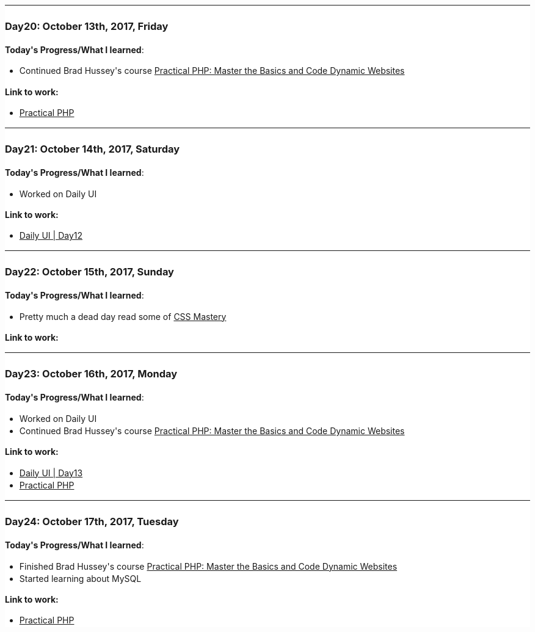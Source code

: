 ------------
### Day20: October 13th, 2017, Friday

**Today's Progress/What I learned**:
- Continued Brad Hussey's course [Practical PHP: Master the Basics and Code Dynamic Websites](https://www.udemy.com/code-dynamic-websites)


**Link to work:**
- [Practical PHP](https://github.com/AlxCrmr/PHP/tree/master/Learning%20PHP%20-%20Practical%20PHP%20Course)

------------
### Day21: October 14th, 2017, Saturday

**Today's Progress/What I learned**:
- Worked on Daily UI

**Link to work:**
- [Daily UI | Day12](https://github.com/AlxCrmr/Daily-UI/tree/master/Day012)

------------
### Day22: October 15th, 2017, Sunday

**Today's Progress/What I learned**:
- Pretty much a dead day read some of [CSS Mastery](http://www.apress.com/us/book/9781430258636)

**Link to work:**


------------
### Day23: October 16th, 2017, Monday

**Today's Progress/What I learned**:
- Worked on Daily UI
- Continued Brad Hussey's course [Practical PHP: Master the Basics and Code Dynamic Websites](https://www.udemy.com/code-dynamic-websites)

**Link to work:**
- [Daily UI | Day13](https://github.com/AlxCrmr/Daily-UI/tree/master/Day013)
- [Practical PHP](https://github.com/AlxCrmr/PHP/tree/master/Learning%20PHP%20-%20Practical%20PHP%20Course)

------------

### Day24: October 17th, 2017, Tuesday

**Today's Progress/What I learned**:
- Finished Brad Hussey's course [Practical PHP: Master the Basics and Code Dynamic Websites](https://www.udemy.com/code-dynamic-websites)
- Started learning about MySQL

**Link to work:**
- [Practical PHP](https://github.com/AlxCrmr/PHP/tree/master/Learning%20PHP%20-%20Practical%20PHP%20Course)
